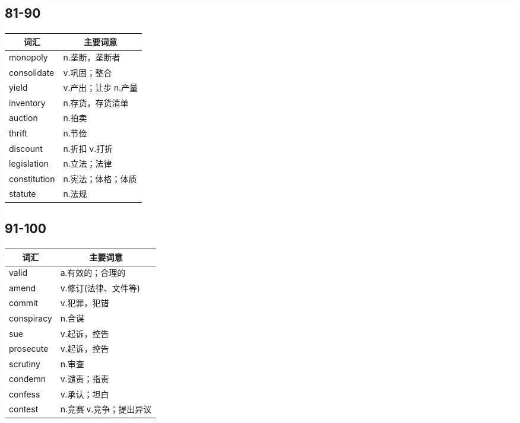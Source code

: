 ## 81-90

| 词汇         | 主要词意            |
| ------------ | ------------------- |
| monopoly     | n.垄断，垄断者      |
| consolidate  | v.巩固；整合        |
| yield        | v.产出；让步 n.产量 |
| inventory    | n.存货，存货清单    |
| auction      | n.拍卖              |
| thrift       | n.节俭              |
| discount     | n.折扣 v.打折       |
| legislation  | n.立法；法律        |
| constitution | n.宪法；体格；体质  |
| statute      | n.法规                    |


## 91-100

| 词汇       | 主要词意             |
| ---------- | -------------------- |
| valid      | a.有效的；合理的     |
| amend      | v.修订(法律、文件等) |
| commit     | v.犯罪，犯错         |
| conspiracy | n.合谋               |
| sue        | v.起诉，控告         |
| prosecute  | v.起诉，控告         |
| scrutiny   | n.审查               |
| condemn    | v.谴责；指责         |
| confess    | v.承认；坦白         |
| contest    | n.竞赛 v.竞争；提出异议                     |
